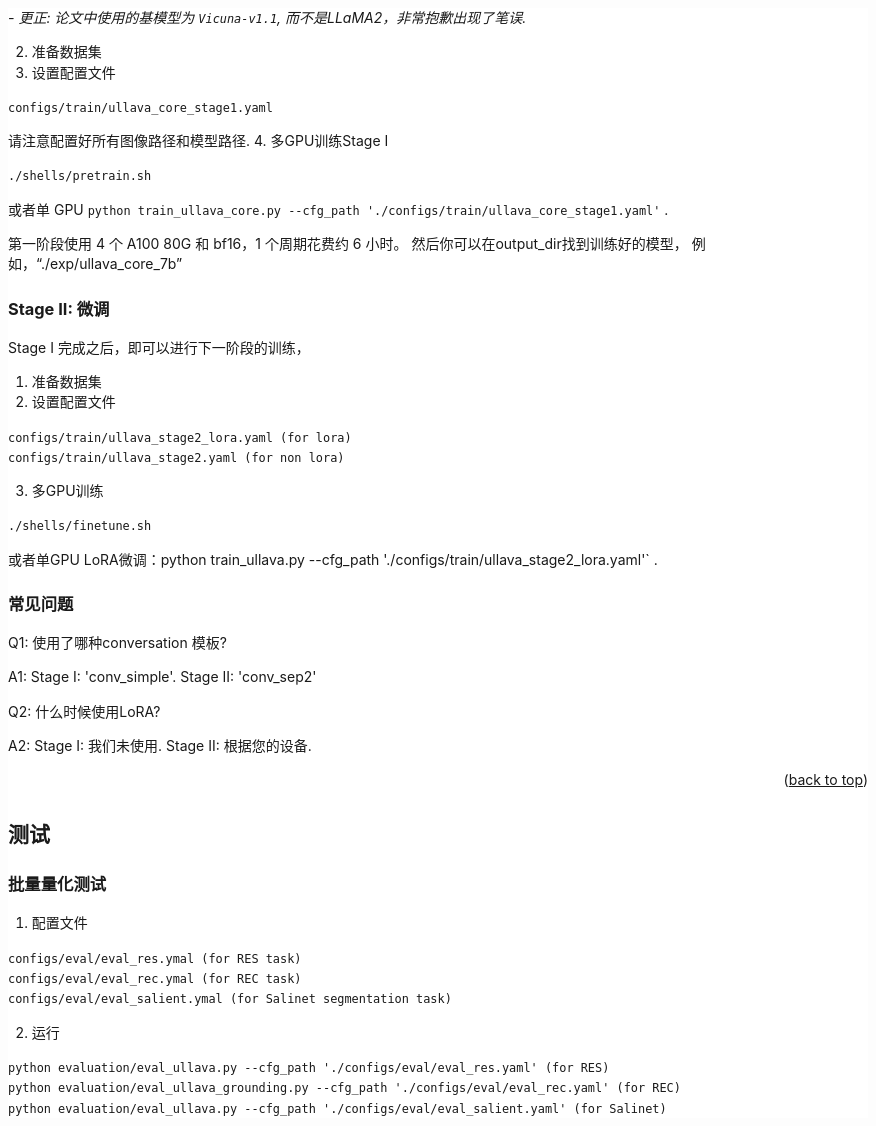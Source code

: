 *- 更正: 论文中使用的基模型为 `Vicuna-v1.1`, 而不是LLaMA2，非常抱歉出现了笔误.*


2. 准备数据集
3. 设置配置文件
```text
configs/train/ullava_core_stage1.yaml
```
请注意配置好所有图像路径和模型路径.
4. 多GPU训练Stage I
```shell
./shells/pretrain.sh
```
或者单 GPU `python train_ullava_core.py --cfg_path './configs/train/ullava_core_stage1.yaml'` .

第一阶段使用 4 个 A100 80G 和 bf16，1 个周期花费约 6 小时。 然后你可以在output_dir找到训练好的模型，
例如，“./exp/ullava_core_7b”

### Stage II: 微调

Stage I 完成之后，即可以进行下一阶段的训练，
1. 准备数据集
2. 设置配置文件
```text
configs/train/ullava_stage2_lora.yaml (for lora)
configs/train/ullava_stage2.yaml (for non lora)
```
3. 多GPU训练
```shell
./shells/finetune.sh
```
或者单GPU LoRA微调：python train_ullava.py --cfg_path './configs/train/ullava_stage2_lora.yaml'` .


### 常见问题
Q1: 使用了哪种conversation 模板?

A1: Stage I: 'conv_simple'. Stage II: 'conv_sep2'

Q2: 什么时候使用LoRA?

A2: Stage I: 我们未使用. Stage II: 根据您的设备.

<p align="right">(<a href="#readme-top">back to top</a>)</p>



## 测试

### 批量量化测试

1. 配置文件
```text
configs/eval/eval_res.ymal (for RES task)
configs/eval/eval_rec.ymal (for REC task)
configs/eval/eval_salient.ymal (for Salinet segmentation task)
```
2. 运行
```text
python evaluation/eval_ullava.py --cfg_path './configs/eval/eval_res.yaml' (for RES)
python evaluation/eval_ullava_grounding.py --cfg_path './configs/eval/eval_rec.yaml' (for REC)
python evaluation/eval_ullava.py --cfg_path './configs/eval/eval_salient.yaml' (for Salinet)
```

